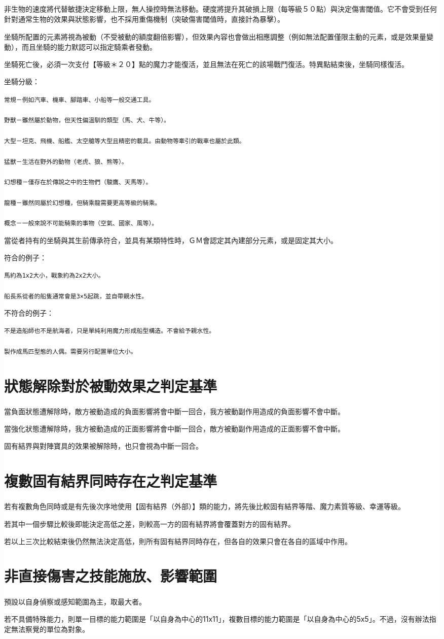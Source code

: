 非生物的速度將代替敏捷決定移動上限，無人操控時無法移動。硬度將提升其破損上限（每等級５０點）與決定傷害閾值。它不會受到任何針對通常生物的效果與狀態影響，也不採用重傷機制（突破傷害閾值時，直接計為暴擊）。

坐騎所配置的元素將視為被動（不受被動的額度翻倍影響），但效果內容也會做出相應調整（例如無法配置僅限主動的元素，或是效果量變動），而且坐騎的能力默認可以指定騎乘者發動。

坐騎死亡後，必須一次支付【等級＊２０】點的魔力才能復活，並且無法在死亡的該場戰鬥復活。特異點結束後，坐騎同樣復活。

坐騎分級：

    常規－例如汽車、機車、腳踏車、小船等一般交通工具。

    野獸－雖然屬於動物，但天性偏溫馴的類型（馬、犬、牛等）。

    大型－坦克、飛機、船艦、太空艙等大型且精密的載具。由動物等牽引的戰車也屬於此類。

    猛獸－生活在野外的動物（老虎、狼、熊等）。

    幻想種－僅存在於傳說之中的生物們（駿鷹、天馬等）。

    龍種－雖然同屬於幻想種，但騎乘龍需要更高等級的騎乘。

    概念－一般來說不可能騎乘的事物（空氣、國家、風等）。

當從者持有的坐騎與其生前傳承符合，並具有某類特性時，ＧＭ會認定其內建部分元素，或是固定其大小。

符合的例子：

    馬約為1x2大小，戰象約為2x2大小。

    船長系從者的船隻通常會是3×5起跳，並自帶親水性。

不符合的例子：

    不是造船師也不是航海者，只是單純利用魔力形成船型構造。不會給予親水性。

    製作成馬匹型態的人偶。需要另行配置單位大小。

# 狀態解除對於被動效果之判定基準

當負面狀態遭解除時，敵方被動造成的負面影響將會中斷一回合，我方被動副作用造成的負面影響不會中斷。

當強化狀態遭解除時，我方被動造成的正面影響將會中斷一回合，敵方被動副作用造成的正面影響不會中斷。

固有結界與對陣寶具的效果被解除時，也只會視為中斷一回合。 

# 複數固有結界同時存在之判定基準

若有複數角色同時或是有先後次序地使用【固有結界（外部）】類的能力，將先後比較固有結界等階、魔力素質等級、幸運等級。

若其中一個步驟比較後即能決定高低之差，則較高一方的固有結界將會覆蓋對方的固有結界。

若以上三次比較結束後仍然無法決定高低，則所有固有結界同時存在，但各自的效果只會在各自的區域中作用。

# 非直接傷害之技能施放、影響範圍

預設以自身偵察或感知範圍為主，取最大者。

若不具備特殊能力，則單一目標的能力範圍是「以自身為中心的11x11」，複數目標的能力範圍是「以自身為中心的5x5」。不過，沒有辦法指定無法察覺的單位為對象。

